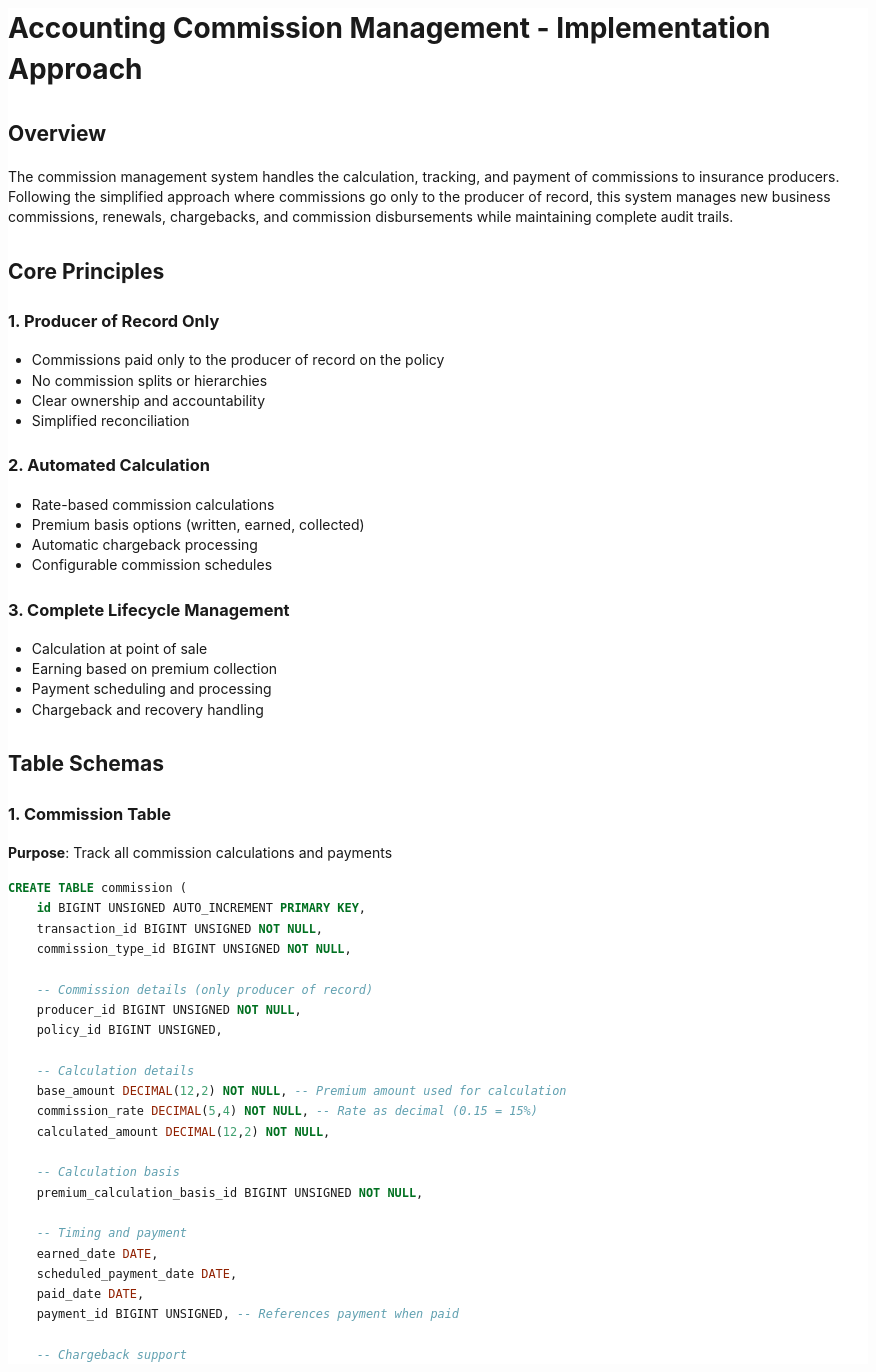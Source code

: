 # Accounting Commission Management - Implementation Approach

## Overview

The commission management system handles the calculation, tracking, and payment of commissions to insurance producers. Following the simplified approach where commissions go only to the producer of record, this system manages new business commissions, renewals, chargebacks, and commission disbursements while maintaining complete audit trails.

## Core Principles

### 1. Producer of Record Only
- Commissions paid only to the producer of record on the policy
- No commission splits or hierarchies
- Clear ownership and accountability
- Simplified reconciliation

### 2. Automated Calculation
- Rate-based commission calculations
- Premium basis options (written, earned, collected)
- Automatic chargeback processing
- Configurable commission schedules

### 3. Complete Lifecycle Management
- Calculation at point of sale
- Earning based on premium collection
- Payment scheduling and processing
- Chargeback and recovery handling

## Table Schemas

### 1. Commission Table

**Purpose**: Track all commission calculations and payments

```sql
CREATE TABLE commission (
    id BIGINT UNSIGNED AUTO_INCREMENT PRIMARY KEY,
    transaction_id BIGINT UNSIGNED NOT NULL,
    commission_type_id BIGINT UNSIGNED NOT NULL,
    
    -- Commission details (only producer of record)
    producer_id BIGINT UNSIGNED NOT NULL,
    policy_id BIGINT UNSIGNED,
    
    -- Calculation details
    base_amount DECIMAL(12,2) NOT NULL, -- Premium amount used for calculation
    commission_rate DECIMAL(5,4) NOT NULL, -- Rate as decimal (0.15 = 15%)
    calculated_amount DECIMAL(12,2) NOT NULL,
    
    -- Calculation basis
    premium_calculation_basis_id BIGINT UNSIGNED NOT NULL,
    
    -- Timing and payment
    earned_date DATE,
    scheduled_payment_date DATE,
    paid_date DATE,
    payment_id BIGINT UNSIGNED, -- References payment when paid
    
    -- Chargeback support
```